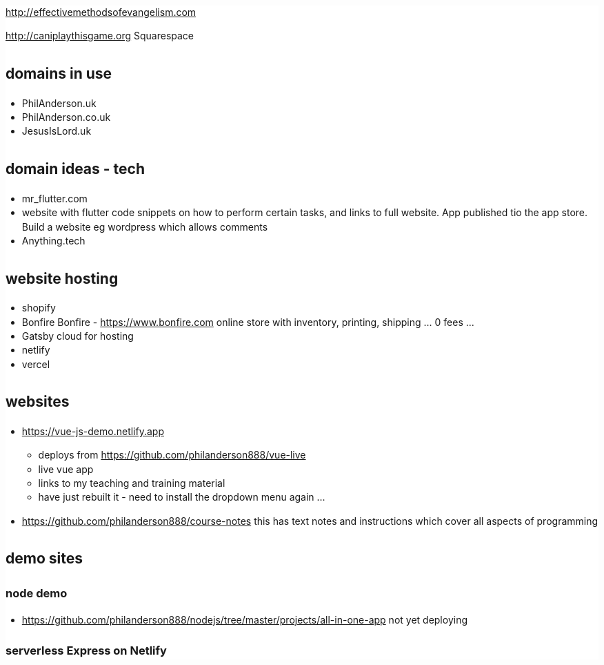 
http://effectivemethodsofevangelism.com

http://caniplaythisgame.org  Squarespace



## domains in use

- PhilAnderson.uk
- PhilAnderson.co.uk 
- JesusIsLord.uk

## domain ideas - tech

- mr_flutter.com 
- website with flutter code snippets on how to perform certain tasks, and links to full website.  App published tio the app store.  Build a website eg wordpress which allows comments
- Anything.tech


## website hosting

- shopify 
- Bonfire  Bonfire - https://www.bonfire.com  online store with inventory, printing, shipping ... 0 fees ...
- Gatsby cloud for hosting
- netlify
- vercel


## websites

- https://vue-js-demo.netlify.app 
  - deploys from https://github.com/philanderson888/vue-live
  - live vue app
  - links to my teaching and training material
  - have just rebuilt it - need to install the dropdown menu again ...

- https://github.com/philanderson888/course-notes this has text notes and instructions which cover all aspects of programming 






## demo sites

### node demo

- https://github.com/philanderson888/nodejs/tree/master/projects/all-in-one-app not yet deploying

### serverless Express on Netlify
